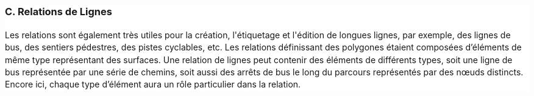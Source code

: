 [](#)[](#)

### C. Relations de Lignes

Les relations sont également très utiles pour la création, l'étiquetage
et l'édition de longues lignes, par exemple, des lignes de bus, des
sentiers pédestres, des pistes cyclables, etc. Les relations définissant
des polygones étaient composées d’éléments de même type représentant des
surfaces. Une relation de lignes peut contenir des éléments de
différents types, soit une ligne de bus représentée par une série de
chemins, soit aussi des arrêts de bus le long du parcours représentés
par des nœuds distincts. Encore ici, chaque type d’élément aura un rôle
particulier dans la relation.
